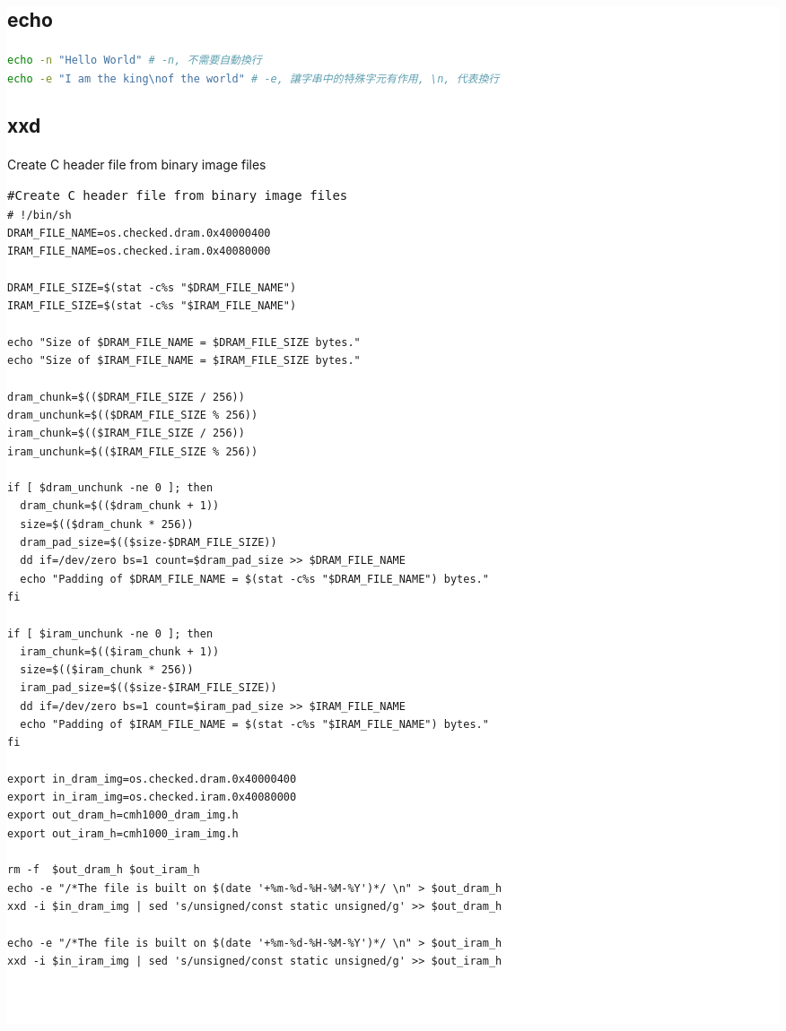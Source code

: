 ## echo
```bash
echo -n "Hello World" # -n, 不需要自動換行
echo -e "I am the king\nof the world" # -e, 讓字串中的特殊字元有作用, \n, 代表換行
```

## xxd
Create C header file from binary image files
<pre>#Create C header file from binary image files <code>
# !/bin/sh
DRAM_FILE_NAME=os.checked.dram.0x40000400
IRAM_FILE_NAME=os.checked.iram.0x40080000

DRAM_FILE_SIZE=$(stat -c%s "$DRAM_FILE_NAME")
IRAM_FILE_SIZE=$(stat -c%s "$IRAM_FILE_NAME")

echo "Size of $DRAM_FILE_NAME = $DRAM_FILE_SIZE bytes."
echo "Size of $IRAM_FILE_NAME = $IRAM_FILE_SIZE bytes."

dram_chunk=$(($DRAM_FILE_SIZE / 256))
dram_unchunk=$(($DRAM_FILE_SIZE % 256))
iram_chunk=$(($IRAM_FILE_SIZE / 256))
iram_unchunk=$(($IRAM_FILE_SIZE % 256))

if [ $dram_unchunk -ne 0 ]; then
  dram_chunk=$(($dram_chunk + 1))
  size=$(($dram_chunk * 256))
  dram_pad_size=$(($size-$DRAM_FILE_SIZE))
  dd if=/dev/zero bs=1 count=$dram_pad_size >> $DRAM_FILE_NAME
  echo "Padding of $DRAM_FILE_NAME = $(stat -c%s "$DRAM_FILE_NAME") bytes."
fi

if [ $iram_unchunk -ne 0 ]; then
  iram_chunk=$(($iram_chunk + 1))
  size=$(($iram_chunk * 256))
  iram_pad_size=$(($size-$IRAM_FILE_SIZE))
  dd if=/dev/zero bs=1 count=$iram_pad_size >> $IRAM_FILE_NAME
  echo "Padding of $IRAM_FILE_NAME = $(stat -c%s "$IRAM_FILE_NAME") bytes."
fi

export in_dram_img=os.checked.dram.0x40000400
export in_iram_img=os.checked.iram.0x40080000
export out_dram_h=cmh1000_dram_img.h
export out_iram_h=cmh1000_iram_img.h

rm -f  $out_dram_h $out_iram_h
echo -e "/*The file is built on $(date '+%m-%d-%H-%M-%Y')*/ \n" > $out_dram_h
xxd -i $in_dram_img | sed 's/unsigned/const static unsigned/g' >> $out_dram_h

echo -e "/*The file is built on $(date '+%m-%d-%H-%M-%Y')*/ \n" > $out_iram_h
xxd -i $in_iram_img | sed 's/unsigned/const static unsigned/g' >> $out_iram_h
